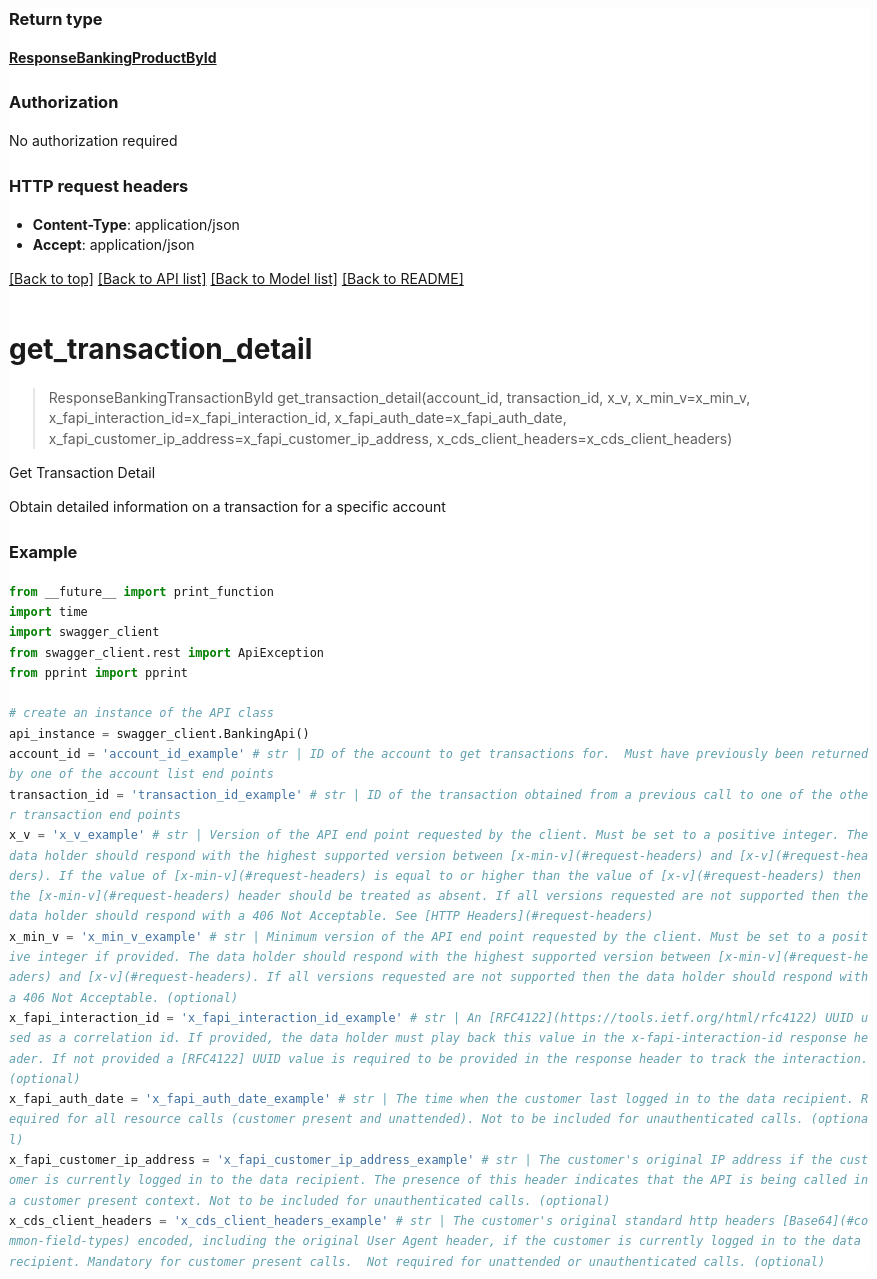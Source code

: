 ### Return type

[**ResponseBankingProductById**](ResponseBankingProductById.md)

### Authorization

No authorization required

### HTTP request headers

 - **Content-Type**: application/json
 - **Accept**: application/json

[[Back to top]](#) [[Back to API list]](../README.md#documentation-for-api-endpoints) [[Back to Model list]](../README.md#documentation-for-models) [[Back to README]](../README.md)

# **get_transaction_detail**
> ResponseBankingTransactionById get_transaction_detail(account_id, transaction_id, x_v, x_min_v=x_min_v, x_fapi_interaction_id=x_fapi_interaction_id, x_fapi_auth_date=x_fapi_auth_date, x_fapi_customer_ip_address=x_fapi_customer_ip_address, x_cds_client_headers=x_cds_client_headers)

Get Transaction Detail

Obtain detailed information on a transaction for a specific account

### Example
```python
from __future__ import print_function
import time
import swagger_client
from swagger_client.rest import ApiException
from pprint import pprint

# create an instance of the API class
api_instance = swagger_client.BankingApi()
account_id = 'account_id_example' # str | ID of the account to get transactions for.  Must have previously been returned by one of the account list end points
transaction_id = 'transaction_id_example' # str | ID of the transaction obtained from a previous call to one of the other transaction end points
x_v = 'x_v_example' # str | Version of the API end point requested by the client. Must be set to a positive integer. The data holder should respond with the highest supported version between [x-min-v](#request-headers) and [x-v](#request-headers). If the value of [x-min-v](#request-headers) is equal to or higher than the value of [x-v](#request-headers) then the [x-min-v](#request-headers) header should be treated as absent. If all versions requested are not supported then the data holder should respond with a 406 Not Acceptable. See [HTTP Headers](#request-headers)
x_min_v = 'x_min_v_example' # str | Minimum version of the API end point requested by the client. Must be set to a positive integer if provided. The data holder should respond with the highest supported version between [x-min-v](#request-headers) and [x-v](#request-headers). If all versions requested are not supported then the data holder should respond with a 406 Not Acceptable. (optional)
x_fapi_interaction_id = 'x_fapi_interaction_id_example' # str | An [RFC4122](https://tools.ietf.org/html/rfc4122) UUID used as a correlation id. If provided, the data holder must play back this value in the x-fapi-interaction-id response header. If not provided a [RFC4122] UUID value is required to be provided in the response header to track the interaction. (optional)
x_fapi_auth_date = 'x_fapi_auth_date_example' # str | The time when the customer last logged in to the data recipient. Required for all resource calls (customer present and unattended). Not to be included for unauthenticated calls. (optional)
x_fapi_customer_ip_address = 'x_fapi_customer_ip_address_example' # str | The customer's original IP address if the customer is currently logged in to the data recipient. The presence of this header indicates that the API is being called in a customer present context. Not to be included for unauthenticated calls. (optional)
x_cds_client_headers = 'x_cds_client_headers_example' # str | The customer's original standard http headers [Base64](#common-field-types) encoded, including the original User Agent header, if the customer is currently logged in to the data recipient. Mandatory for customer present calls.  Not required for unattended or unauthenticated calls. (optional)
```